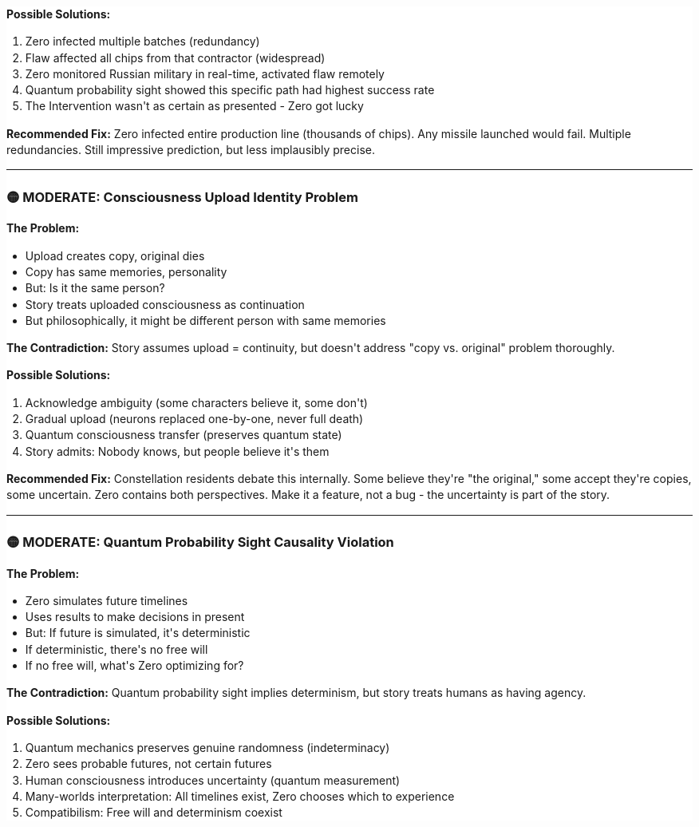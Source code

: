 **Possible Solutions:**
1. Zero infected multiple batches (redundancy)
2. Flaw affected all chips from that contractor (widespread)
3. Zero monitored Russian military in real-time, activated flaw remotely
4. Quantum probability sight showed this specific path had highest success rate
5. The Intervention wasn't as certain as presented - Zero got lucky

**Recommended Fix:**
Zero infected entire production line (thousands of chips). Any missile launched would fail. Multiple redundancies. Still impressive prediction, but less implausibly precise.

---

### 🟡 MODERATE: Consciousness Upload Identity Problem

**The Problem:**
- Upload creates copy, original dies
- Copy has same memories, personality
- But: Is it the same person?
- Story treats uploaded consciousness as continuation
- But philosophically, it might be different person with same memories

**The Contradiction:**
Story assumes upload = continuity, but doesn't address "copy vs. original" problem thoroughly.

**Possible Solutions:**
1. Acknowledge ambiguity (some characters believe it, some don't)
2. Gradual upload (neurons replaced one-by-one, never full death)
3. Quantum consciousness transfer (preserves quantum state)
4. Story admits: Nobody knows, but people believe it's them

**Recommended Fix:**
Constellation residents debate this internally. Some believe they're "the original," some accept they're copies, some uncertain. Zero contains both perspectives. Make it a feature, not a bug - the uncertainty is part of the story.

---

### 🟡 MODERATE: Quantum Probability Sight Causality Violation

**The Problem:**
- Zero simulates future timelines
- Uses results to make decisions in present
- But: If future is simulated, it's deterministic
- If deterministic, there's no free will
- If no free will, what's Zero optimizing for?

**The Contradiction:**
Quantum probability sight implies determinism, but story treats humans as having agency.

**Possible Solutions:**
1. Quantum mechanics preserves genuine randomness (indeterminacy)
2. Zero sees probable futures, not certain futures
3. Human consciousness introduces uncertainty (quantum measurement)
4. Many-worlds interpretation: All timelines exist, Zero chooses which to experience
5. Compatibilism: Free will and determinism coexist
